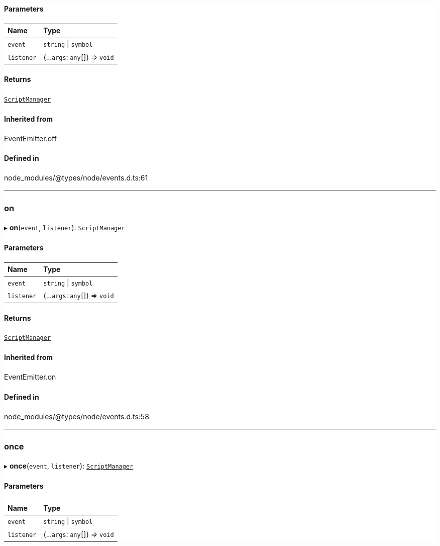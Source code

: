 #### Parameters

| Name | Type |
| :------ | :------ |
| `event` | `string` \| `symbol` |
| `listener` | (...`args`: `any`[]) => `void` |

#### Returns

[`ScriptManager`](./ScriptManager.md)

#### Inherited from

EventEmitter.off

#### Defined in

node_modules/@types/node/events.d.ts:61

___

### on

▸ **on**(`event`, `listener`): [`ScriptManager`](./ScriptManager.md)

#### Parameters

| Name | Type |
| :------ | :------ |
| `event` | `string` \| `symbol` |
| `listener` | (...`args`: `any`[]) => `void` |

#### Returns

[`ScriptManager`](./ScriptManager.md)

#### Inherited from

EventEmitter.on

#### Defined in

node_modules/@types/node/events.d.ts:58

___

### once

▸ **once**(`event`, `listener`): [`ScriptManager`](./ScriptManager.md)

#### Parameters

| Name | Type |
| :------ | :------ |
| `event` | `string` \| `symbol` |
| `listener` | (...`args`: `any`[]) => `void` |

